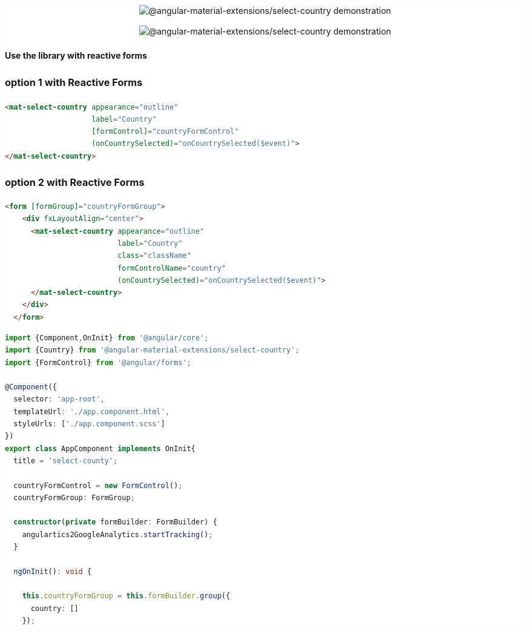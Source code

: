 <p align="center">
  <img alt="@angular-material-extensions/select-country demonstration" style="text-align: center;"
   src="https://raw.githubusercontent.com/angular-material-extensions/select-country/HEAD/assets/v0.2.0/example3.png">
</p>

<p align="center">
  <img alt="@angular-material-extensions/select-country demonstration" style="text-align: center;"
   src="https://raw.githubusercontent.com/angular-material-extensions/select-country/HEAD/assets/v0.2.0/example2.png">
</p>


#### Use the library with reactive forms 

### option 1 with Reactive Forms

```html
<mat-select-country appearance="outline" 
                    label="Country"
                    [formControl]="countryFormControl"
                    (onCountrySelected)="onCountrySelected($event)">
</mat-select-country>
```

### option 2 with Reactive Forms

```html
<form [formGroup]="countryFormGroup">
    <div fxLayoutAlign="center">
      <mat-select-country appearance="outline"
                          label="Country"
                          class="className"
                          formControlName="country"
                          (onCountrySelected)="onCountrySelected($event)">
      </mat-select-country>
    </div>
  </form>
```

```typescript
import {Component,OnInit} from '@angular/core';
import {Country} from '@angular-material-extensions/select-country'; 
import {FormControl} from '@angular/forms';

@Component({
  selector: 'app-root',
  templateUrl: './app.component.html',
  styleUrls: ['./app.component.scss']
})
export class AppComponent implements OnInit{
  title = 'select-county';

  countryFormControl = new FormControl();
  countryFormGroup: FormGroup;

  constructor(private formBuilder: FormBuilder) {
    angulartics2GoogleAnalytics.startTracking();
  }

  ngOnInit(): void {

    this.countryFormGroup = this.formBuilder.group({
      country: []
    });
```